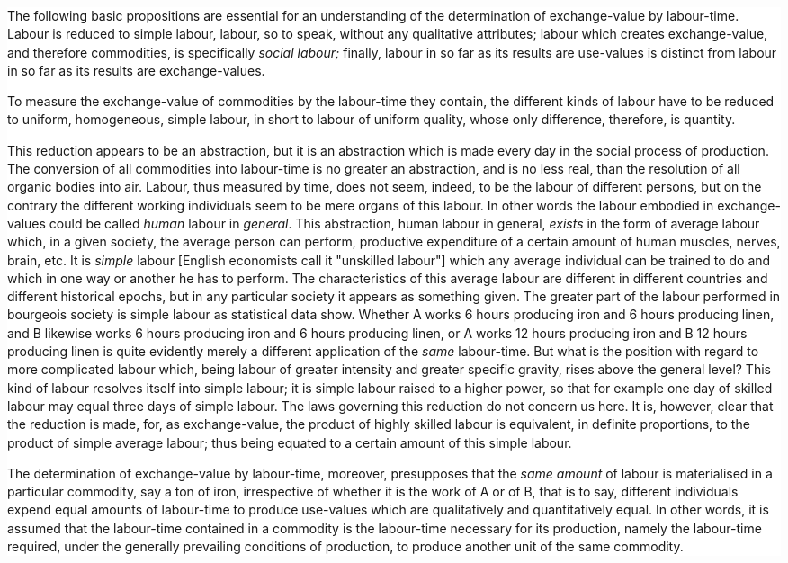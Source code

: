 The following basic propositions are essential for an understanding of
the determination of exchange-value by labour-time. Labour is reduced to
simple labour, labour, so to speak, without any qualitative attributes;
labour which creates exchange-value, and therefore commodities, is
specifically *social labour;* finally, labour in so far as its results
are use-values is distinct from labour in so far as its results are
exchange-values.

To measure the exchange-value of commodities by the labour-time they
contain, the different kinds of labour have to be reduced to uniform,
homogeneous, simple labour, in short to labour of uniform quality, whose
only difference, therefore, is quantity.

This reduction appears to be an abstraction, but it is an abstraction
which is made every day in the social process of production. The
conversion of all commodities into labour-time is no greater an
abstraction, and is no less real, than the resolution of all organic
bodies into air. Labour, thus measured by time, does not seem, indeed,
to be the labour of different persons, but on the contrary the different
working individuals seem to be mere organs of this labour. In other
words the labour embodied in exchange-values could be called *human*
labour in *general*. This abstraction, human labour in general, *exists*
in the form of average labour which, in a given society, the average
person can perform, productive expenditure of a certain amount of human
muscles, nerves, brain, etc. It is *simple* labour \[English economists
call it "unskilled labour"\] which any average individual can be trained
to do and which in one way or another he has to perform. The
characteristics of this average labour are different in different
countries and different historical epochs, but in any particular society
it appears as something given. The greater part of the labour performed
in bourgeois society is simple labour as statistical data show. Whether
A works 6 hours producing iron and 6 hours producing linen, and B
likewise works 6 hours producing iron and 6 hours producing linen, or A
works 12 hours producing iron and B 12 hours producing linen is quite
evidently merely a different application of the *same* labour-time. But
what is the position with regard to more complicated labour which, being
labour of greater intensity and greater specific gravity, rises above
the general level? This kind of labour resolves itself into simple
labour; it is simple labour raised to a higher power, so that for
example one day of skilled labour may equal three days of simple labour.
The laws governing this reduction do not concern us here. It is,
however, clear that the reduction is made, for, as exchange-value, the
product of highly skilled labour is equivalent, in definite proportions,
to the product of simple average labour; thus being equated to a certain
amount of this simple labour.

The determination of exchange-value by labour-time, moreover,
presupposes that the *same amount* of labour is materialised in a
particular commodity, say a ton of iron, irrespective of whether it is
the work of A or of B, that is to say, different individuals expend
equal amounts of labour-time to produce use-values which are
qualitatively and quantitatively equal. In other words, it is assumed
that the labour-time contained in a commodity is the labour-time
necessary for its production, namely the labour-time required, under the
generally prevailing conditions of production, to produce another unit
of the same commodity.

